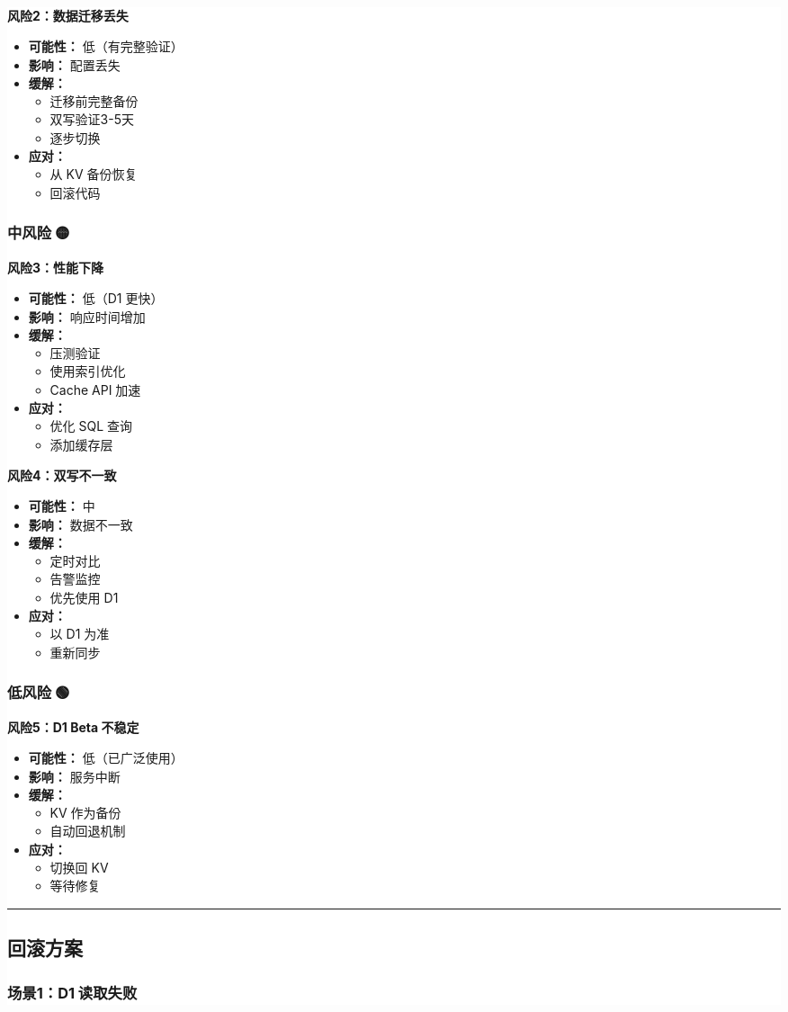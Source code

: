 **风险2：数据迁移丢失**
- **可能性：** 低（有完整验证）
- **影响：** 配置丢失
- **缓解：**
  - 迁移前完整备份
  - 双写验证3-5天
  - 逐步切换
- **应对：**
  - 从 KV 备份恢复
  - 回滚代码

### 中风险 🟡

**风险3：性能下降**
- **可能性：** 低（D1 更快）
- **影响：** 响应时间增加
- **缓解：**
  - 压测验证
  - 使用索引优化
  - Cache API 加速
- **应对：**
  - 优化 SQL 查询
  - 添加缓存层

**风险4：双写不一致**
- **可能性：** 中
- **影响：** 数据不一致
- **缓解：**
  - 定时对比
  - 告警监控
  - 优先使用 D1
- **应对：**
  - 以 D1 为准
  - 重新同步

### 低风险 🟢

**风险5：D1 Beta 不稳定**
- **可能性：** 低（已广泛使用）
- **影响：** 服务中断
- **缓解：**
  - KV 作为备份
  - 自动回退机制
- **应对：**
  - 切换回 KV
  - 等待修复

---

## 回滚方案

### 场景1：D1 读取失败
